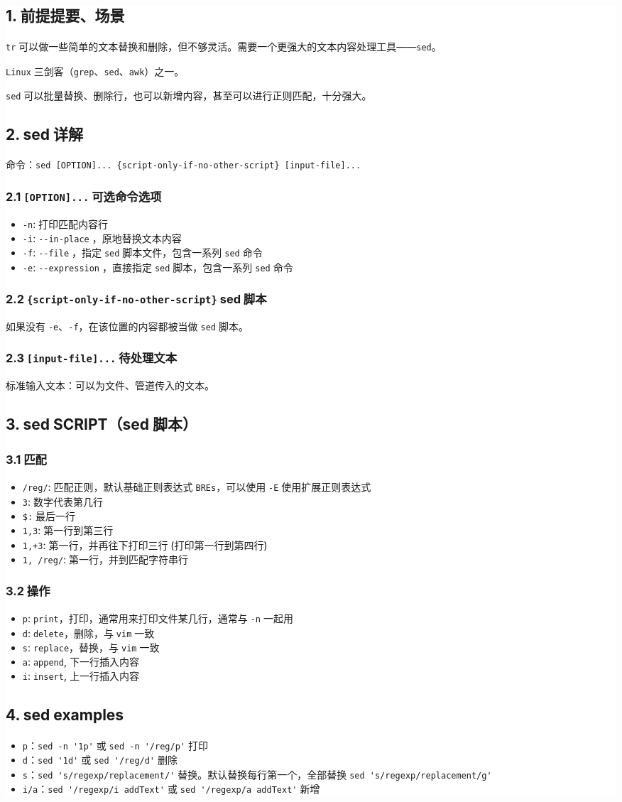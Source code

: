 




## 1. 前提提要、场景

`tr` 可以做一些简单的文本替换和删除，但不够灵活。需要一个更强大的文本内容处理工具——`sed`。     

`Linux` 三剑客（`grep`、`sed`、`awk`）之一。      

`sed` 可以批量替换、删除行，也可以新增内容，甚至可以进行正则匹配，十分强大。

## 2. sed 详解
命令：`sed [OPTION]... {script-only-if-no-other-script} [input-file]...`

### 2.1 `[OPTION]...` 可选命令选项
- `-n`: 打印匹配内容行
- `-i`: `--in-place` ，原地替换文本内容
- `-f`: `--file` ，指定 `sed` 脚本文件，包含一系列 `sed` 命令
- `-e`: `--expression` ，直接指定 `sed` 脚本，包含一系列 `sed` 命令

### 2.2 `{script-only-if-no-other-script}` sed 脚本  
如果没有 `-e`、`-f`，在该位置的内容都被当做 `sed` 脚本。


### 2.3 `[input-file]...` 待处理文本
标准输入文本：可以为文件、管道传入的文本。



## 3. sed SCRIPT（sed 脚本）

### 3.1 匹配
- `/reg/`: 匹配正则，默认基础正则表达式 `BREs`，可以使用 `-E` 使用扩展正则表达式
- `3`: 数字代表第几行
- `$:` 最后一行
- `1,3`: 第一行到第三行
- `1,+3`: 第一行，并再往下打印三行 (打印第一行到第四行)
- `1, /reg/`: 第一行，并到匹配字符串行


### 3.2 操作
- `p`: `print`，打印，通常用来打印文件某几行，通常与 `-n` 一起用
- `d`: `delete`，删除，与 `vim` 一致
- `s`: `replace`，替换，与 `vim` 一致
- `a`: `append`, 下一行插入内容
- `i`: `insert`, 上一行插入内容


## 4. sed examples
- `p`：`sed -n '1p'` 或 `sed -n '/reg/p'` 打印    
- `d`：`sed '1d'` 或 `sed '/reg/d'` 删除       
- `s`：`sed 's/regexp/replacement/'` 替换。默认替换每行第一个，全部替换 `sed 's/regexp/replacement/g'`       
- `i/a`：`sed '/regexp/i addText'` 或 `sed '/regexp/a addText'` 新增
